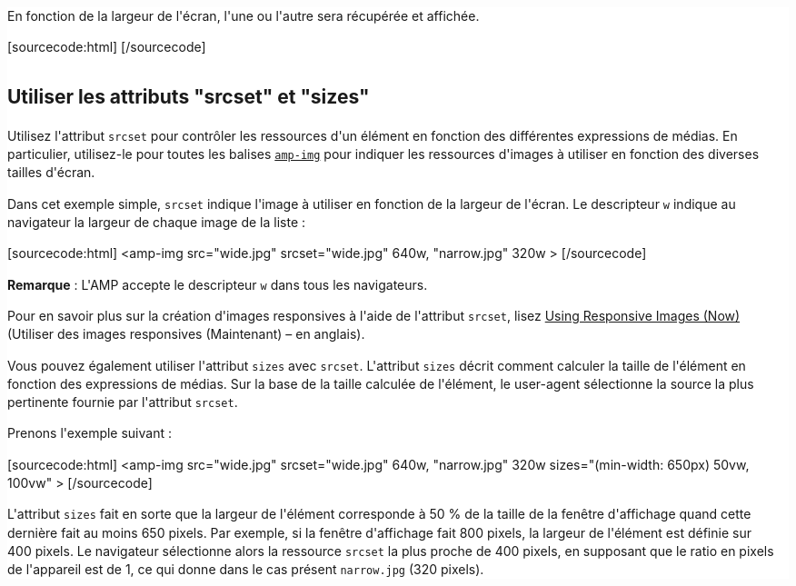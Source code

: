 En fonction de la largeur de l'écran, l'une ou l'autre sera récupérée et affichée.

[sourcecode:html]
<amp-img
    media="(max-width: 649px)"
    src="narrow.jpg"
    width=527
    height=193
    layout="responsive" >
</amp-img>
[/sourcecode]

## Utiliser les attributs "srcset" et "sizes"

Utilisez l'attribut `srcset` pour contrôler les ressources d'un élément en fonction des différentes expressions de médias.
En particulier, utilisez-le pour toutes les balises [`amp-img`](/docs/reference/components/amp-img.html) pour indiquer les ressources d'images à utiliser en fonction des diverses tailles d'écran.

Dans cet exemple simple, `srcset` indique l'image à utiliser en fonction de la largeur de l'écran.
Le descripteur `w` indique au navigateur la largeur de chaque image de la liste :

[sourcecode:html]
<amp-img
    src="wide.jpg"
    srcset="wide.jpg" 640w,
           "narrow.jpg" 320w >
</amp-img>
[/sourcecode]

**Remarque** : L'AMP accepte le descripteur `w` dans tous les navigateurs.

Pour en savoir plus sur la création d'images responsives à l'aide de l'attribut `srcset`, lisez [Using Responsive Images (Now)](http://alistapart.com/article/using-responsive-images-now) (Utiliser des images responsives (Maintenant) – en anglais).

Vous pouvez également utiliser l'attribut `sizes` avec `srcset`.
L'attribut `sizes` décrit comment calculer la taille de l'élément en fonction des expressions de médias.
Sur la base de la taille calculée de l'élément, le user-agent sélectionne la source la plus pertinente fournie par l'attribut `srcset`.

Prenons l'exemple suivant :

[sourcecode:html]
<amp-img
    src="wide.jpg"
    srcset="wide.jpg" 640w,
           "narrow.jpg" 320w
    sizes="(min-width: 650px) 50vw, 100vw" >
</amp-img>
[/sourcecode]

L'attribut `sizes` fait en sorte que la largeur de l'élément corresponde à 50 % de la taille de la fenêtre d'affichage quand cette dernière fait au moins 650 pixels.
Par exemple, si la fenêtre d'affichage fait 800 pixels, la largeur de l'élément est définie sur 400 pixels.
Le navigateur sélectionne alors la ressource `srcset` la plus proche de 400 pixels, en supposant que le ratio en pixels de l'appareil est de 1, ce qui donne dans le cas présent `narrow.jpg` (320 pixels).
